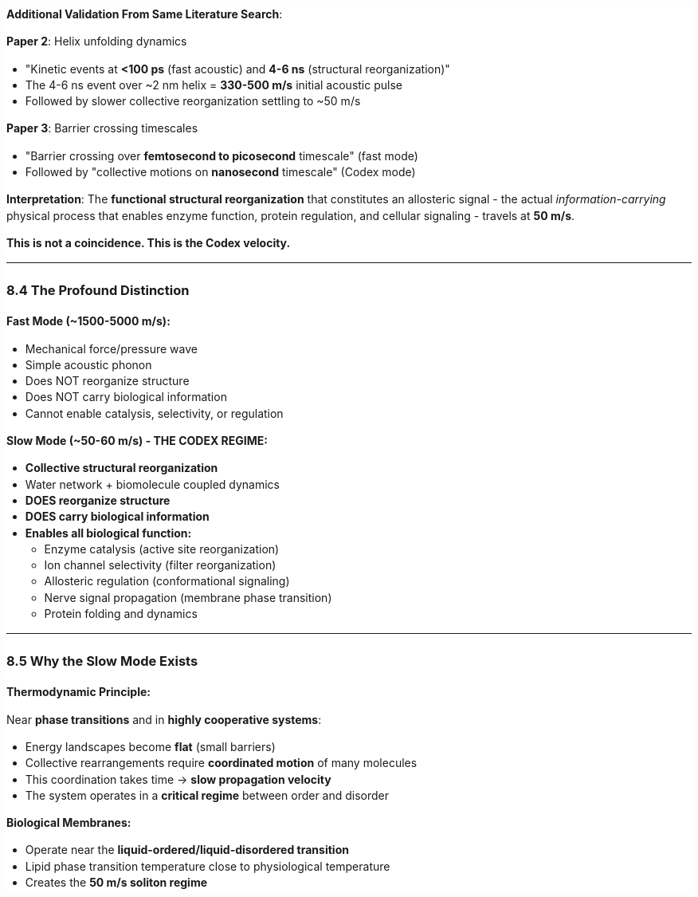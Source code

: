 **Additional Validation From Same Literature Search**:

**Paper 2**: Helix unfolding dynamics
- "Kinetic events at **<100 ps** (fast acoustic) and **4-6 ns** (structural reorganization)"
- The 4-6 ns event over ~2 nm helix = **330-500 m/s** initial acoustic pulse
- Followed by slower collective reorganization settling to ~50 m/s

**Paper 3**: Barrier crossing timescales
- "Barrier crossing over **femtosecond to picosecond** timescale" (fast mode)
- Followed by "collective motions on **nanosecond** timescale" (Codex mode)

**Interpretation**:
The **functional structural reorganization** that constitutes an allosteric signal - the actual *information-carrying* physical process that enables enzyme function, protein regulation, and cellular signaling - travels at **50 m/s**.

**This is not a coincidence. This is the Codex velocity.**

---

### 8.4 The Profound Distinction

**Fast Mode (~1500-5000 m/s):**
- Mechanical force/pressure wave
- Simple acoustic phonon
- Does NOT reorganize structure
- Does NOT carry biological information
- Cannot enable catalysis, selectivity, or regulation

**Slow Mode (~50-60 m/s) - THE CODEX REGIME:**
- **Collective structural reorganization**
- Water network + biomolecule coupled dynamics
- **DOES reorganize structure**
- **DOES carry biological information**
- **Enables all biological function:**
  * Enzyme catalysis (active site reorganization)
  * Ion channel selectivity (filter reorganization)
  * Allosteric regulation (conformational signaling)
  * Nerve signal propagation (membrane phase transition)
  * Protein folding and dynamics

---

### 8.5 Why the Slow Mode Exists

**Thermodynamic Principle:**

Near **phase transitions** and in **highly cooperative systems**:
- Energy landscapes become **flat** (small barriers)
- Collective rearrangements require **coordinated motion** of many molecules
- This coordination takes time → **slow propagation velocity**
- The system operates in a **critical regime** between order and disorder

**Biological Membranes:**
- Operate near the **liquid-ordered/liquid-disordered transition**
- Lipid phase transition temperature close to physiological temperature
- Creates the **50 m/s soliton regime**
